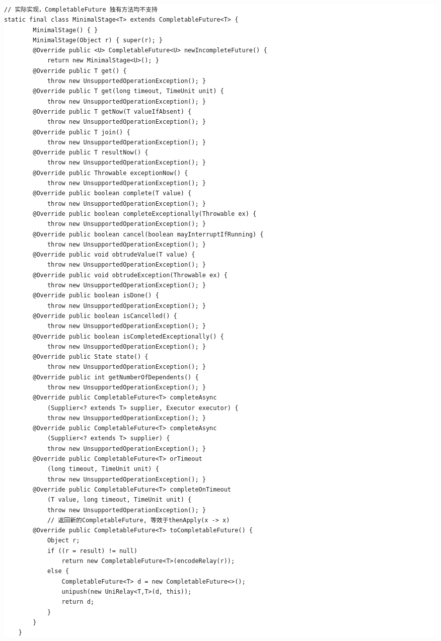    // 实际实现，CompletableFuture 独有方法均不支持
    static final class MinimalStage<T> extends CompletableFuture<T> {
            MinimalStage() { }
            MinimalStage(Object r) { super(r); }
            @Override public <U> CompletableFuture<U> newIncompleteFuture() {
                return new MinimalStage<U>(); }
            @Override public T get() {
                throw new UnsupportedOperationException(); }
            @Override public T get(long timeout, TimeUnit unit) {
                throw new UnsupportedOperationException(); }
            @Override public T getNow(T valueIfAbsent) {
                throw new UnsupportedOperationException(); }
            @Override public T join() {
                throw new UnsupportedOperationException(); }
            @Override public T resultNow() {
                throw new UnsupportedOperationException(); }
            @Override public Throwable exceptionNow() {
                throw new UnsupportedOperationException(); }
            @Override public boolean complete(T value) {
                throw new UnsupportedOperationException(); }
            @Override public boolean completeExceptionally(Throwable ex) {
                throw new UnsupportedOperationException(); }
            @Override public boolean cancel(boolean mayInterruptIfRunning) {
                throw new UnsupportedOperationException(); }
            @Override public void obtrudeValue(T value) {
                throw new UnsupportedOperationException(); }
            @Override public void obtrudeException(Throwable ex) {
                throw new UnsupportedOperationException(); }
            @Override public boolean isDone() {
                throw new UnsupportedOperationException(); }
            @Override public boolean isCancelled() {
                throw new UnsupportedOperationException(); }
            @Override public boolean isCompletedExceptionally() {
                throw new UnsupportedOperationException(); }
            @Override public State state() {
                throw new UnsupportedOperationException(); }
            @Override public int getNumberOfDependents() {
                throw new UnsupportedOperationException(); }
            @Override public CompletableFuture<T> completeAsync
                (Supplier<? extends T> supplier, Executor executor) {
                throw new UnsupportedOperationException(); }
            @Override public CompletableFuture<T> completeAsync
                (Supplier<? extends T> supplier) {
                throw new UnsupportedOperationException(); }
            @Override public CompletableFuture<T> orTimeout
                (long timeout, TimeUnit unit) {
                throw new UnsupportedOperationException(); }
            @Override public CompletableFuture<T> completeOnTimeout
                (T value, long timeout, TimeUnit unit) {
                throw new UnsupportedOperationException(); }
      			// 返回新的CompletableFuture, 等效于thenApply(x -> x)
            @Override public CompletableFuture<T> toCompletableFuture() {
                Object r;
                if ((r = result) != null)
                    return new CompletableFuture<T>(encodeRelay(r));
                else {
                    CompletableFuture<T> d = new CompletableFuture<>();
                    unipush(new UniRelay<T,T>(d, this));
                    return d;
                }
            }
        }
    